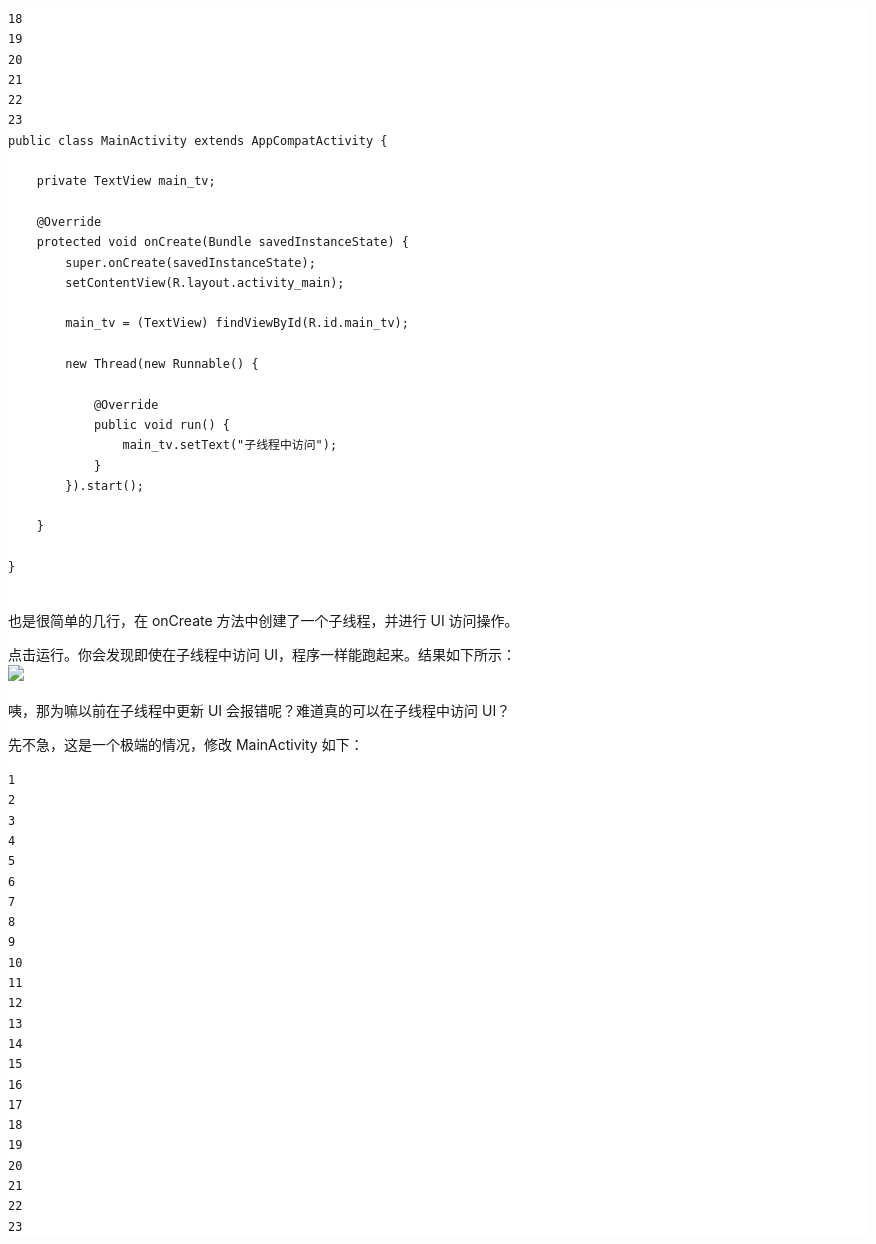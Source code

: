 ```
18
19
20
21
22
23
public class MainActivity extends AppCompatActivity {

    private TextView main_tv;

    @Override
    protected void onCreate(Bundle savedInstanceState) {
        super.onCreate(savedInstanceState);
        setContentView(R.layout.activity_main);

        main_tv = (TextView) findViewById(R.id.main_tv);

        new Thread(new Runnable() {

            @Override
            public void run() {
                main_tv.setText("子线程中访问");
            }
        }).start();

    }

}


```

也是很简单的几行，在 onCreate 方法中创建了一个子线程，并进行 UI 访问操作。

点击运行。你会发现即使在子线程中访问 UI，程序一样能跑起来。结果如下所示：  
![](https://img-blog.csdn.net/20161003174416786)

咦，那为嘛以前在子线程中更新 UI 会报错呢？难道真的可以在子线程中访问 UI？

先不急，这是一个极端的情况，修改 MainActivity 如下：

```
1
2
3
4
5
6
7
8
9
10
11
12
13
14
15
16
17
18
19
20
21
22
23
```